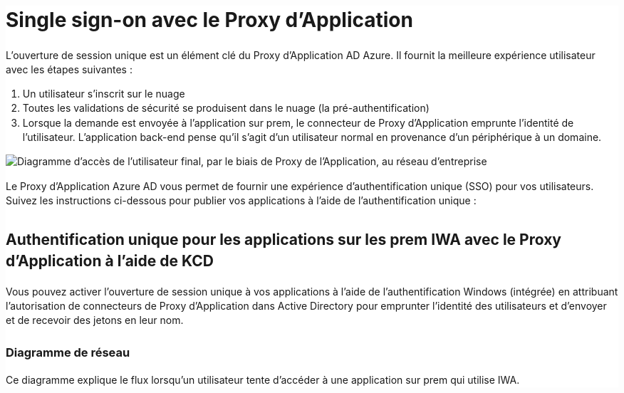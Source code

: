 <properties
    pageTitle="Single sign-on avec le Proxy d’Application | Microsoft Azure"
    description="Explique comment fournir de l’authentification unique à l’aide du Proxy d’Application Azure AD."
    services="active-directory"
    documentationCenter=""
    authors="kgremban"
    manager="femila"
    editor=""/>

<tags
    ms.service="active-directory"
    ms.workload="identity"
    ms.tgt_pltfrm="na"
    ms.devlang="na"
    ms.topic="article"
    ms.date="08/10/2016"
    ms.author="kgremban"/>


# <a name="single-sign-on-with-application-proxy"></a>Single sign-on avec le Proxy d’Application

L’ouverture de session unique est un élément clé du Proxy d’Application AD Azure. Il fournit la meilleure expérience utilisateur avec les étapes suivantes :

1. Un utilisateur s’inscrit sur le nuage  
2. Toutes les validations de sécurité se produisent dans le nuage (la pré-authentification)  
3. Lorsque la demande est envoyée à l’application sur prem, le connecteur de Proxy d’Application emprunte l’identité de l’utilisateur. L’application back-end pense qu’il s’agit d’un utilisateur normal en provenance d’un périphérique à un domaine.

![Diagramme d’accès de l’utilisateur final, par le biais de Proxy de l’Application, au réseau d’entreprise](./media/active-directory-application-proxy-sso-using-kcd/app_proxy_sso_diff_id_diagram.png)

Le Proxy d’Application Azure AD vous permet de fournir une expérience d’authentification unique (SSO) pour vos utilisateurs. Suivez les instructions ci-dessous pour publier vos applications à l’aide de l’authentification unique :


## <a name="sso-for-on-prem-iwa-apps-using-kcd-with-application-proxy"></a>Authentification unique pour les applications sur les prem IWA avec le Proxy d’Application à l’aide de KCD
Vous pouvez activer l’ouverture de session unique à vos applications à l’aide de l’authentification Windows (intégrée) en attribuant l’autorisation de connecteurs de Proxy d’Application dans Active Directory pour emprunter l’identité des utilisateurs et d’envoyer et de recevoir des jetons en leur nom.


### <a name="network-diagram"></a>Diagramme de réseau

Ce diagramme explique le flux lorsqu’un utilisateur tente d’accéder à une application sur prem qui utilise IWA.
